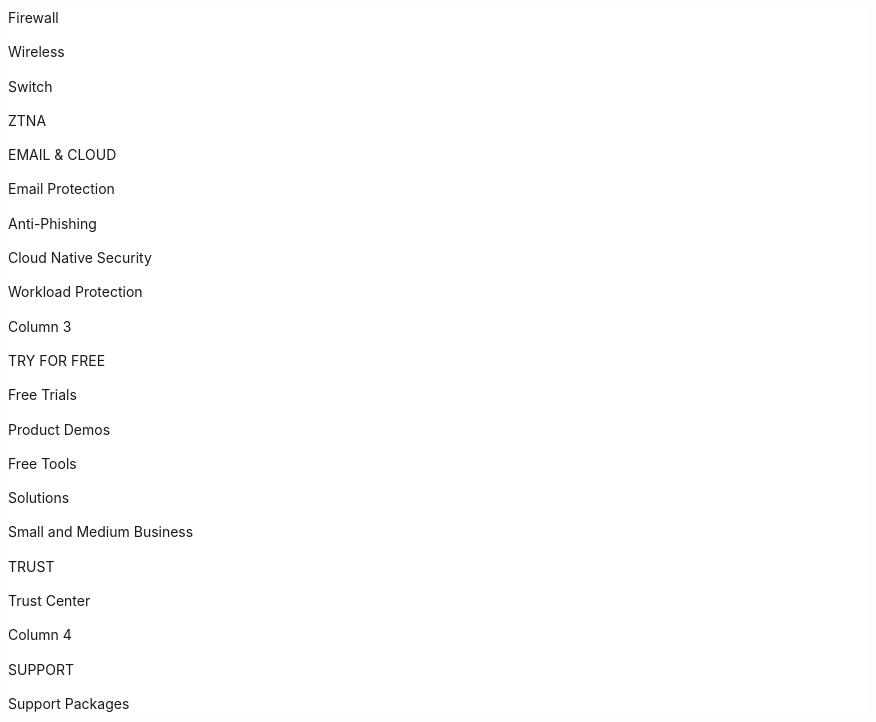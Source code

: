 
Firewall


Wireless


Switch


ZTNA




EMAIL & CLOUD


Email Protection


Anti-Phishing


Cloud Native Security


Workload Protection






Column 3


TRY FOR FREE


Free Trials


Product Demos


Free Tools




Solutions


Small and Medium Business




TRUST


Trust Center






Column 4


SUPPORT


Support Packages
